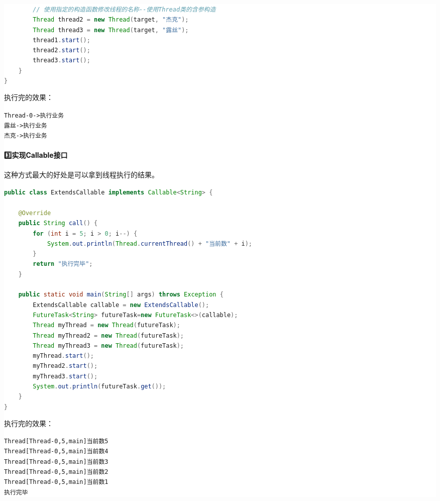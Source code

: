 ```java
        // 使用指定的构造函数修改线程的名称--使用Thread类的含参构造
        Thread thread2 = new Thread(target, "杰克");
        Thread thread3 = new Thread(target, "露丝");
        thread1.start();
        thread2.start();
        thread3.start();
    }
}
```

执行完的效果：
```shell
Thread-0->执行业务
露丝->执行业务
杰克->执行业务
```

#### 3️⃣实现Callable接口
这种方式最大的好处是可以拿到线程执行的结果。

```java
public class ExtendsCallable implements Callable<String> {

    @Override
    public String call() {
        for (int i = 5; i > 0; i--) {
            System.out.println(Thread.currentThread() + "当前数" + i);
        }
        return "执行完毕";
    }

    public static void main(String[] args) throws Exception {
        ExtendsCallable callable = new ExtendsCallable();
        FutureTask<String> futureTask=new FutureTask<>(callable);
        Thread myThread = new Thread(futureTask);
        Thread myThread2 = new Thread(futureTask);
        Thread myThread3 = new Thread(futureTask);
        myThread.start();
        myThread2.start();
        myThread3.start();
        System.out.println(futureTask.get());
    }
}
```

执行完的效果：
```shell
Thread[Thread-0,5,main]当前数5
Thread[Thread-0,5,main]当前数4
Thread[Thread-0,5,main]当前数3
Thread[Thread-0,5,main]当前数2
Thread[Thread-0,5,main]当前数1
执行完毕
```
